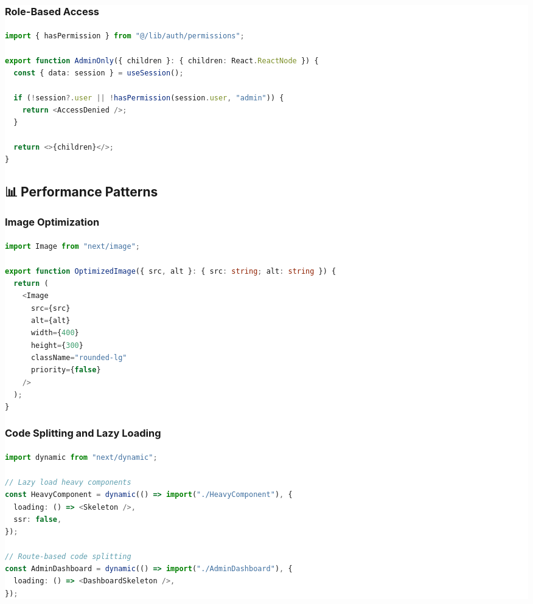 ### Role-Based Access

```typescript
import { hasPermission } from "@/lib/auth/permissions";

export function AdminOnly({ children }: { children: React.ReactNode }) {
  const { data: session } = useSession();

  if (!session?.user || !hasPermission(session.user, "admin")) {
    return <AccessDenied />;
  }

  return <>{children}</>;
}
```

## 📊 Performance Patterns

### Image Optimization

```typescript
import Image from "next/image";

export function OptimizedImage({ src, alt }: { src: string; alt: string }) {
  return (
    <Image
      src={src}
      alt={alt}
      width={400}
      height={300}
      className="rounded-lg"
      priority={false}
    />
  );
}
```

### Code Splitting and Lazy Loading

```typescript
import dynamic from "next/dynamic";

// Lazy load heavy components
const HeavyComponent = dynamic(() => import("./HeavyComponent"), {
  loading: () => <Skeleton />,
  ssr: false,
});

// Route-based code splitting
const AdminDashboard = dynamic(() => import("./AdminDashboard"), {
  loading: () => <DashboardSkeleton />,
});
```
